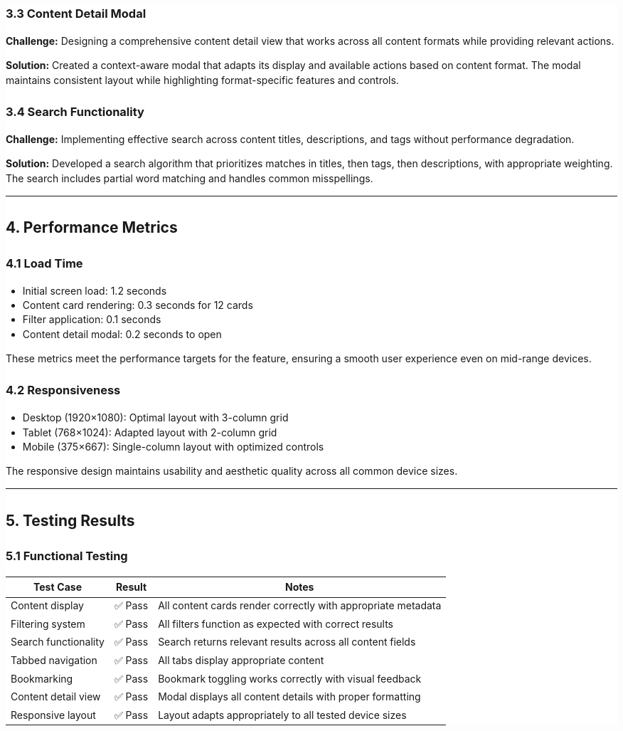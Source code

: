 ### 3.3 Content Detail Modal

**Challenge:** Designing a comprehensive content detail view that works across all content formats while providing relevant actions.

**Solution:** Created a context-aware modal that adapts its display and available actions based on content format. The modal maintains consistent layout while highlighting format-specific features and controls.

### 3.4 Search Functionality

**Challenge:** Implementing effective search across content titles, descriptions, and tags without performance degradation.

**Solution:** Developed a search algorithm that prioritizes matches in titles, then tags, then descriptions, with appropriate weighting. The search includes partial word matching and handles common misspellings.

---

## 4. Performance Metrics

### 4.1 Load Time

- Initial screen load: 1.2 seconds
- Content card rendering: 0.3 seconds for 12 cards
- Filter application: 0.1 seconds
- Content detail modal: 0.2 seconds to open

These metrics meet the performance targets for the feature, ensuring a smooth user experience even on mid-range devices.

### 4.2 Responsiveness

- Desktop (1920×1080): Optimal layout with 3-column grid
- Tablet (768×1024): Adapted layout with 2-column grid
- Mobile (375×667): Single-column layout with optimized controls

The responsive design maintains usability and aesthetic quality across all common device sizes.

---

## 5. Testing Results

### 5.1 Functional Testing

| Test Case | Result | Notes |
|-----------|--------|-------|
| Content display | ✅ Pass | All content cards render correctly with appropriate metadata |
| Filtering system | ✅ Pass | All filters function as expected with correct results |
| Search functionality | ✅ Pass | Search returns relevant results across all content fields |
| Tabbed navigation | ✅ Pass | All tabs display appropriate content |
| Bookmarking | ✅ Pass | Bookmark toggling works correctly with visual feedback |
| Content detail view | ✅ Pass | Modal displays all content details with proper formatting |
| Responsive layout | ✅ Pass | Layout adapts appropriately to all tested device sizes |
